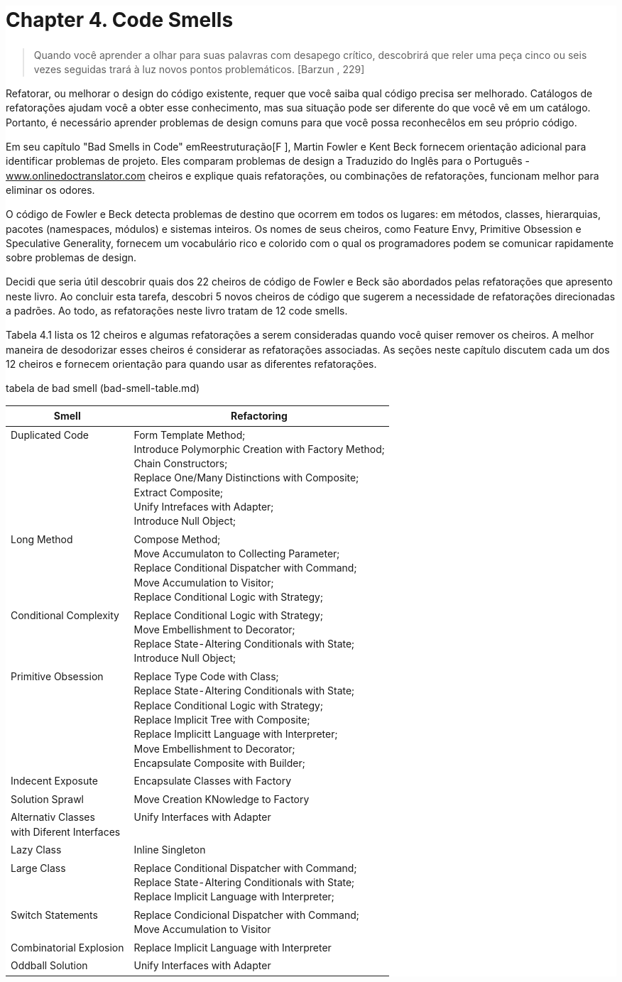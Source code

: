 # Chapter 4. Code Smells

> Quando você aprender a olhar para suas palavras com desapego crítico, descobrirá que reler uma peça cinco ou seis vezes seguidas trará à luz novos pontos problemáticos. [Barzun , 229]

Refatorar, ou melhorar o design do código existente, requer que você saiba qual código precisa ser melhorado. Catálogos de refatorações ajudam você a obter esse conhecimento, mas sua situação pode ser diferente do que você vê em um catálogo. Portanto, é necessário aprender problemas de design comuns para que você possa reconhecêlos em seu próprio código.

Em seu capítulo "Bad Smells in Code" emReestruturação[F ], Martin Fowler e Kent Beck fornecem orientação adicional para identificar problemas de projeto. Eles comparam problemas de design a Traduzido do Inglês para o Português - www.onlinedoctranslator.com cheiros e explique quais refatorações, ou combinações de refatorações, funcionam melhor para eliminar os odores.

O código de Fowler e Beck detecta problemas de destino que ocorrem em todos os lugares: em métodos, classes, hierarquias, pacotes (namespaces, módulos) e sistemas inteiros. Os nomes de seus cheiros, como Feature Envy, Primitive Obsession e Speculative Generality, fornecem um vocabulário rico e colorido com o qual os programadores podem se comunicar rapidamente sobre problemas de design.

Decidi que seria útil descobrir quais dos 22 cheiros de código de Fowler e Beck são abordados pelas refatorações que apresento neste livro. Ao concluir esta tarefa, descobri 5 novos cheiros de código que sugerem a necessidade de refatorações direcionadas a padrões. Ao todo, as refatorações neste livro tratam de 12 code smells.

Tabela 4.1 lista os 12 cheiros e algumas refatorações a serem consideradas quando você quiser remover os cheiros. A melhor maneira de desodorizar esses cheiros é considerar as refatorações associadas. As seções neste capítulo discutem cada um dos 12 cheiros e fornecem orientação para quando usar as diferentes refatorações. 

tabela de bad smell (bad-smell-table.md)

| Smell                                          | Refactoring                                                  |
| ---------------------------------------------- | ------------------------------------------------------------ |
| Duplicated Code                                | Form Template Method;<br>Introduce Polymorphic Creation with Factory Method;<br>Chain Constructors;<br>Replace One/Many Distinctions with Composite;<br>Extract Composite;<br>Unify Intrefaces with Adapter;<br>Introduce Null Object; |
| Long Method                                    | Compose Method;<br>Move Accumulaton to Collecting Parameter;<br>Replace Conditional Dispatcher with Command;<br>Move Accumulation to Visitor;<br>Replace Conditional Logic with Strategy; |
| Conditional Complexity                         | Replace Conditional Logic with Strategy;<br>Move Embellishment to Decorator;<br>Replace State-Altering Conditionals with State;<br>Introduce Null Object; |
| Primitive Obsession                            | Replace Type Code with Class;<br>Replace State-Altering Conditionals with State;<br>Replace Conditional Logic with Strategy;<br>Replace Implicit Tree with Composite;<br>Replace Implicitt Language with Interpreter;<br>Move Embellishment to Decorator;<br>Encapsulate Composite with Builder; |
| Indecent Exposute                              | Encapsulate Classes with Factory                             |
| Solution Sprawl                                | Move Creation KNowledge to Factory                           |
| Alternativ Classes<br>with Diferent Interfaces | Unify Interfaces with Adapter                                |
| Lazy Class                                     | Inline Singleton                                             |
| Large Class                                    | Replace Conditional Dispatcher with Command;<br>Replace State-Altering Conditionals with State;<br>Replace Implicit Language with Interpreter; |
| Switch Statements                              | Replace Condicional Dispatcher with Command;<br>Move Accumulation to Visitor |
| Combinatorial Explosion                        | Replace Implicit Language with Interpreter                   |
| Oddball Solution                               | Unify Interfaces with Adapter                                |

